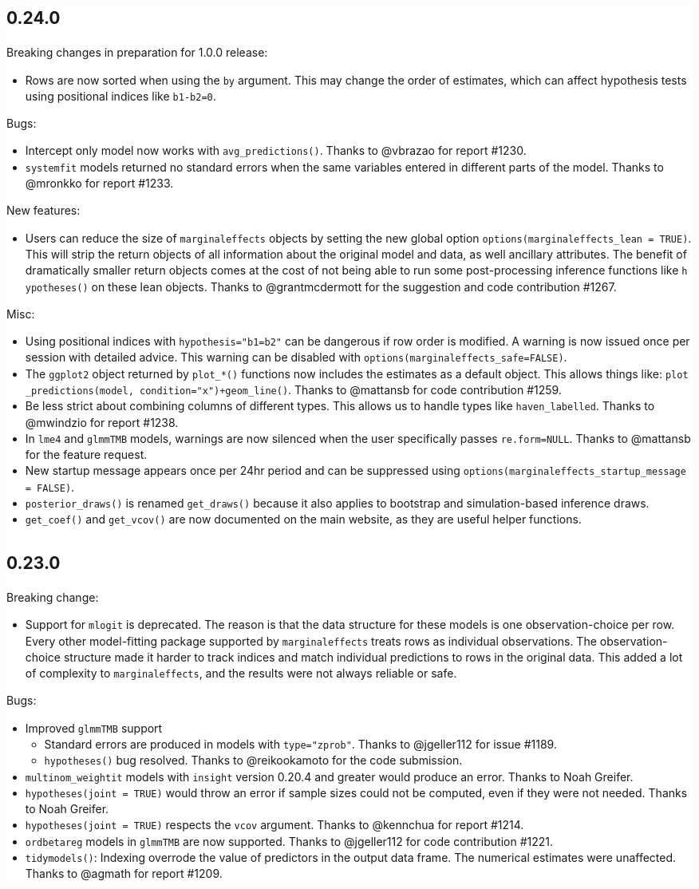 ## 0.24.0

Breaking changes in preparation for 1.0.0 release:

* Rows are now sorted when using the `by` argument. This may change the order of estimates, which can affect hypothesis tests using positional indices like `b1-b2=0`.

Bugs:

* Intercept only model now works with `avg_predictions()`. Thanks to @vbrazao for report #1230.
* `systemfit` models returned no standard errors when the same variables entered in different parts of the model. Thanks to @mronkko for report #1233.

New features:

* Users can reduce the size of `marginaleffects` objects by setting the new global option `options(marginaleffects_lean = TRUE)`. This will strip the return objects of all information about the original model and data, as well ancillary attributes. The benefit of dramatically smaller return objects comes at the cost of not being able to run some post-processing inference functions like `hypotheses()` on these lean objects. Thanks to @grantmcdermott for the suggestion and code contribution #1267.

Misc:

* Using positional indices with `hypothesis="b1=b2"` can be dangerous if row order is modified. A warning is now issued once per session with detailed advice. This warning can be disabled with `options(marginaleffects_safe=FALSE)`.
* The `ggplot2` object returned by `plot_*()` functions now includes the estimates as a default object. This allows things like: `plot_predictions(model, condition="x")+geom_line()`. Thanks to @mattansb for code contribution #1259.
* Be less strict about combining columns of different types. This allows us to handle types like `haven_labelled`. Thanks to @mwindzio for report #1238.
* In `lme4` and `glmmTMB` models, warnings are now silenced when the user specifically passes `re.form=NULL`. Thanks to @mattansb for the feature request.
* New startup message appears once per 24hr period and can be suppressed using `options(marginaleffects_startup_message = FALSE)`.
* `posterior_draws()` is renamed `get_draws()` because it also applies to bootstrap and simulation-based inference draws.
* `get_coef()` and `get_vcov()` are now documented on the main website, as they are useful helper functions.

## 0.23.0

Breaking change:

* Support for `mlogit` is deprecated. The reason is that the data structure for these models is one observation-choice per row. Every other model-fitting package supported by `marginaleffects` treats rows as individual observations. The observation-choice structure made it harder to track indices and match individual predictions to rows in the original data. This added a lot of complexity to `marginaleffects`, and the results were not always reliable or safe.

Bugs:

* Improved `glmmTMB` support
    - Standard errors are produced in models with `type="zprob"`. Thanks to @jgeller112 for issue #1189.
    - `hypotheses()` bug resolved. Thanks to @reikookamoto for the code submission.
* `multinom_weightit` models with `insight` version 0.20.4 and greater would produce an error. Thanks to Noah Greifer.
* `hypotheses(joint = TRUE)` would throw an error if sample sizes could not be computed, even if they were not needed. Thanks to Noah Greifer.
* `hypotheses(joint = TRUE)` respects the `vcov` argument. Thanks to @kennchua for report #1214.
* `ordbetareg` models in `glmmTMB` are now supported. Thanks to @jgeller112 for code contribution #1221.
* `tidymodels()`: Indexing overrode the value of predictors in the output data frame. The numerical estimates were unaffected. Thanks to @agmath for report #1209.
